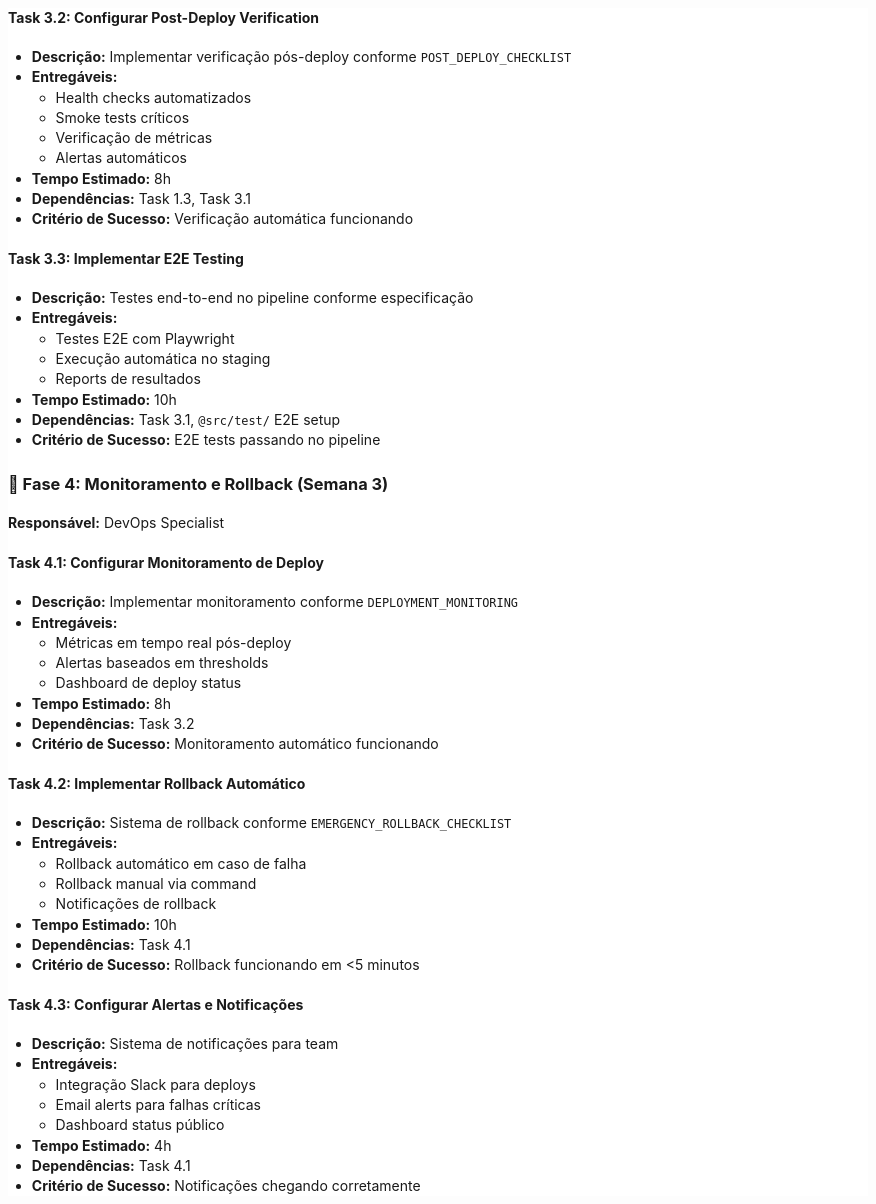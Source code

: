 #### Task 3.2: Configurar Post-Deploy Verification
- **Descrição:** Implementar verificação pós-deploy conforme `POST_DEPLOY_CHECKLIST`
- **Entregáveis:**
  - Health checks automatizados
  - Smoke tests críticos
  - Verificação de métricas
  - Alertas automáticos
- **Tempo Estimado:** 8h
- **Dependências:** Task 1.3, Task 3.1
- **Critério de Sucesso:** Verificação automática funcionando

#### Task 3.3: Implementar E2E Testing
- **Descrição:** Testes end-to-end no pipeline conforme especificação
- **Entregáveis:**
  - Testes E2E com Playwright
  - Execução automática no staging
  - Reports de resultados
- **Tempo Estimado:** 10h
- **Dependências:** Task 3.1, `@src/test/` E2E setup
- **Critério de Sucesso:** E2E tests passando no pipeline

### 🔧 Fase 4: Monitoramento e Rollback (Semana 3)
**Responsável:** DevOps Specialist

#### Task 4.1: Configurar Monitoramento de Deploy
- **Descrição:** Implementar monitoramento conforme `DEPLOYMENT_MONITORING`
- **Entregáveis:**
  - Métricas em tempo real pós-deploy
  - Alertas baseados em thresholds
  - Dashboard de deploy status
- **Tempo Estimado:** 8h
- **Dependências:** Task 3.2
- **Critério de Sucesso:** Monitoramento automático funcionando

#### Task 4.2: Implementar Rollback Automático
- **Descrição:** Sistema de rollback conforme `EMERGENCY_ROLLBACK_CHECKLIST`
- **Entregáveis:**
  - Rollback automático em caso de falha
  - Rollback manual via command
  - Notificações de rollback
- **Tempo Estimado:** 10h
- **Dependências:** Task 4.1
- **Critério de Sucesso:** Rollback funcionando em <5 minutos

#### Task 4.3: Configurar Alertas e Notificações
- **Descrição:** Sistema de notificações para team
- **Entregáveis:**
  - Integração Slack para deploys
  - Email alerts para falhas críticas
  - Dashboard status público
- **Tempo Estimado:** 4h
- **Dependências:** Task 4.1
- **Critério de Sucesso:** Notificações chegando corretamente
